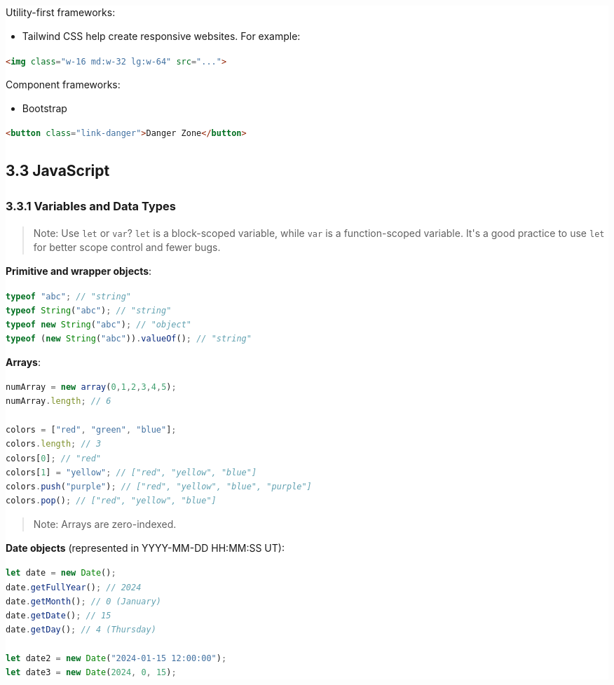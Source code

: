 Utility-first frameworks:
- Tailwind CSS
help create responsive websites. For example:

```html
<img class="w-16 md:w-32 lg:w-64" src="...">
```

Component frameworks:
- Bootstrap

```html
<button class="link-danger">Danger Zone</button>
```


## 3.3 JavaScript

### 3.3.1 Variables and Data Types

> Note: Use `let` or `var`? `let` is a block-scoped variable, while `var` is a function-scoped variable. It's a good practice to use `let` for better scope control and fewer bugs.

**Primitive and wrapper objects**:

```js
typeof "abc"; // "string"
typeof String("abc"); // "string"
typeof new String("abc"); // "object"
typeof (new String("abc")).valueOf(); // "string"
```

**Arrays**:

```js
numArray = new array(0,1,2,3,4,5);
numArray.length; // 6

colors = ["red", "green", "blue"];
colors.length; // 3
colors[0]; // "red"
colors[1] = "yellow"; // ["red", "yellow", "blue"]
colors.push("purple"); // ["red", "yellow", "blue", "purple"]
colors.pop(); // ["red", "yellow", "blue"]
```

> Note: Arrays are zero-indexed.

**Date objects** (represented in YYYY-MM-DD HH:MM:SS UT):

```js
let date = new Date();
date.getFullYear(); // 2024
date.getMonth(); // 0 (January)
date.getDate(); // 15
date.getDay(); // 4 (Thursday)

let date2 = new Date("2024-01-15 12:00:00");
let date3 = new Date(2024, 0, 15);
```

